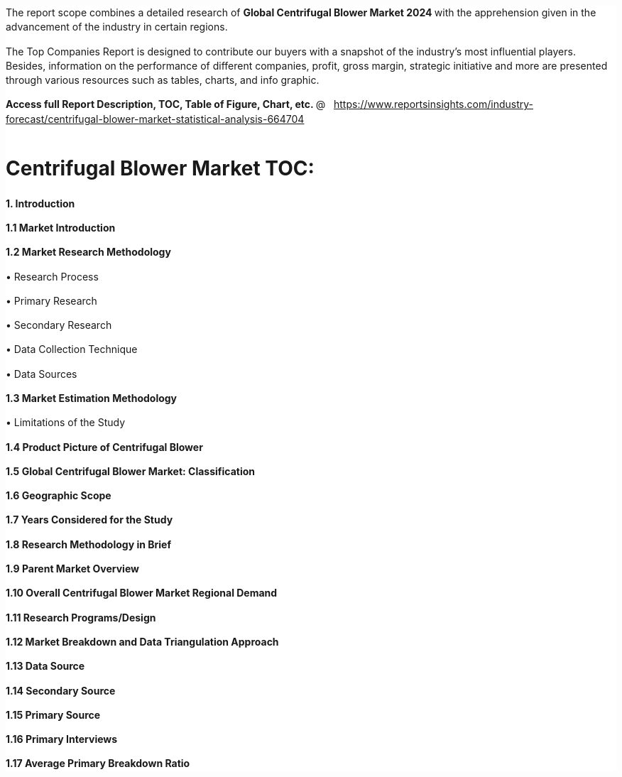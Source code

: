 The report scope combines a detailed research of <strong>Global Centrifugal Blower Market 2024 </strong>with the apprehension given in the advancement of the industry in certain regions.

The Top Companies Report is designed to contribute our buyers with a snapshot of the industry’s most influential players. Besides, information on the performance of different companies, profit, gross margin, strategic initiative and more are presented through various resources such as tables, charts, and info graphic.

<strong>Access full Report Description, TOC, Table of Figure, Chart, etc. </strong>@   <a href=https://www.reportsinsights.com/industry-forecast/centrifugal-blower-market-statistical-analysis-664704 style=color:#0000ff;>https://www.reportsinsights.com/industry-forecast/centrifugal-blower-market-statistical-analysis-664704</a>

# <strong>Centrifugal Blower Market TOC:</strong>

<strong>1. Introduction</strong>

<strong>1.1 Market Introduction</strong>

<strong>1.2 Market Research Methodology</strong>

• Research Process

• Primary Research

• Secondary Research

• Data Collection Technique

• Data Sources

<strong>1.3 Market Estimation Methodology</strong>

• Limitations of the Study

<strong>1.4 Product Picture of Centrifugal Blower</strong>

<strong>1.5 Global Centrifugal Blower Market: Classification</strong>

<strong>1.6 Geographic Scope</strong>

<strong>1.7 Years Considered for the Study</strong>

<strong>1.8 Research Methodology in Brief</strong>

<strong>1.9 Parent Market Overview</strong>

<strong>1.10 Overall Centrifugal Blower Market Regional Demand</strong>

<strong>1.11 Research Programs/Design</strong>

<strong>1.12 Market Breakdown and Data Triangulation Approach</strong>

<strong>1.13 Data Source</strong>

<strong>1.14 Secondary Source</strong>

<strong>1.15 Primary Source</strong>

<strong>1.16 Primary Interviews</strong>

<strong>1.17 Average Primary Breakdown Ratio</strong>
